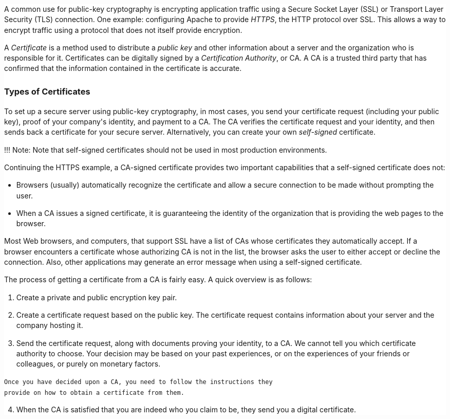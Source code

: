 A common use for public-key cryptography is encrypting application traffic
using a Secure Socket Layer (SSL) or Transport Layer Security (TLS)
connection. One example: configuring Apache to provide *HTTPS*, the HTTP
protocol over SSL. This allows a way to encrypt traffic using a protocol that
does not itself provide encryption.

A *Certificate* is a method used to distribute a *public key* and other
information about a server and the organization who is responsible for it.
Certificates can be digitally signed by a *Certification Authority*, or CA. A
CA is a trusted third party that has confirmed that the information contained
in the certificate is accurate.

### Types of Certificates
To set up a secure server using public-key cryptography, in most cases, you
send your certificate request (including your public key), proof of your
company's identity, and payment to a CA. The CA verifies the certificate
request and your identity, and then sends back a certificate for your secure
server. Alternatively, you can create your own *self-signed* certificate.

!!! Note: Note that self-signed certificates should not be used in most production
environments.

Continuing the HTTPS example, a CA-signed certificate provides two important
capabilities that a self-signed certificate does not:

-   Browsers (usually) automatically recognize the certificate and allow a
    secure connection to be made without prompting the user.

-   When a CA issues a signed certificate, it is guaranteeing the identity of
    the organization that is providing the web pages to the browser.

Most Web browsers, and computers, that support SSL have a list of CAs whose
certificates they automatically accept. If a browser encounters a certificate
whose authorizing CA is not in the list, the browser asks the user to either
accept or decline the connection. Also, other applications may generate an
error message when using a self-signed certificate.

The process of getting a certificate from a CA is fairly easy. A quick
overview is as follows:

1.  Create a private and public encryption key pair.

2.  Create a certificate request based on the public key. The certificate
    request contains information about your server and the company hosting it.

3.  Send the certificate request, along with documents proving your identity,
    to a CA. We cannot tell you which certificate authority to choose. Your
    decision may be based on your past experiences, or on the experiences of
    your friends or colleagues, or purely on monetary factors.

```bash
Once you have decided upon a CA, you need to follow the instructions they
provide on how to obtain a certificate from them.
```

4.  When the CA is satisfied that you are indeed who you claim to be, they
    send you a digital certificate.
